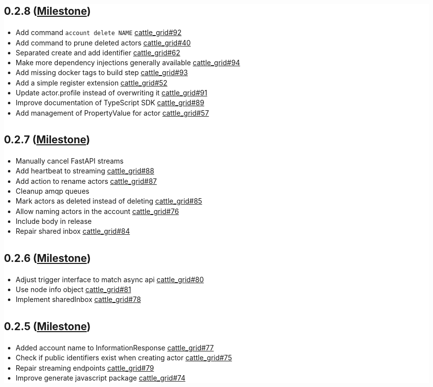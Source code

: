 ## 0.2.8 ([Milestone](https://codeberg.org/bovine/cattle_grid/milestone/10324))

- Add command `account delete NAME` [cattle_grid#92](https://codeberg.org/bovine/cattle_grid/issues/92)
- Add command to prune deleted actors [cattle_grid#40](https://codeberg.org/bovine/cattle_grid/issues/40)
- Separated create and add identifier [cattle_grid#62](https://codeberg.org/bovine/cattle_grid/issues/62)
- Make more dependency injections generally available [cattle_grid#94](https://codeberg.org/bovine/cattle_grid/issues/94)
- Add missing docker tags to build step [cattle_grid#93](https://codeberg.org/bovine/cattle_grid/issues/93)
- Add a simple register extension [cattle_grid#52](https://codeberg.org/bovine/cattle_grid/issues/52)
- Update actor.profile instead of overwriting it [cattle_grid#91](https://codeberg.org/bovine/cattle_grid/issues/91)
- Improve documentation of TypeScript SDK [cattle_grid#89](https://codeberg.org/bovine/cattle_grid/issues/89)
- Add management of PropertyValue for actor [cattle_grid#57](https://codeberg.org/bovine/cattle_grid/issues/57)

## 0.2.7 ([Milestone](https://codeberg.org/bovine/cattle_grid/milestone/9769))

- Manually cancel FastAPI streams
- Add heartbeat to streaming [cattle_grid#88](https://codeberg.org/bovine/cattle_grid/issues/88)
- Add action to rename actors [cattle_grid#87](https://codeberg.org/bovine/cattle_grid/issues/87)
- Cleanup amqp queues
- Mark actors as deleted instead of deleting [cattle_grid#85](https://codeberg.org/bovine/cattle_grid/issues/85)
- Allow naming actors in the account [cattle_grid#76](https://codeberg.org/bovine/cattle_grid/issues/76)
- Include body in release
- Repair shared inbox [cattle_grid#84](https://codeberg.org/bovine/cattle_grid/issues/84)

## 0.2.6 ([Milestone](https://codeberg.org/bovine/cattle_grid/milestone/9700))

- Adjust trigger interface to match async api [cattle_grid#80](https://codeberg.org/bovine/cattle_grid/issues/80)
- Use node info object [cattle_grid#81](https://codeberg.org/bovine/cattle_grid/issues/81)
- Implement sharedInbox [cattle_grid#78](https://codeberg.org/bovine/cattle_grid/issues/78)

## 0.2.5 ([Milestone](https://codeberg.org/bovine/cattle_grid/milestone/9680))

- Added account name to InformationResponse [cattle_grid#77](https://codeberg.org/bovine/cattle_grid/issues/77)
- Check if public identifiers exist when creating actor [cattle_grid#75](https://codeberg.org/bovine/cattle_grid/issues/75)
- Repair streaming endpoints [cattle_grid#79](https://codeberg.org/bovine/cattle_grid/issues/79)
- Improve generate javascript package [cattle_grid#74](https://codeberg.org/bovine/cattle_grid/issues/74)
